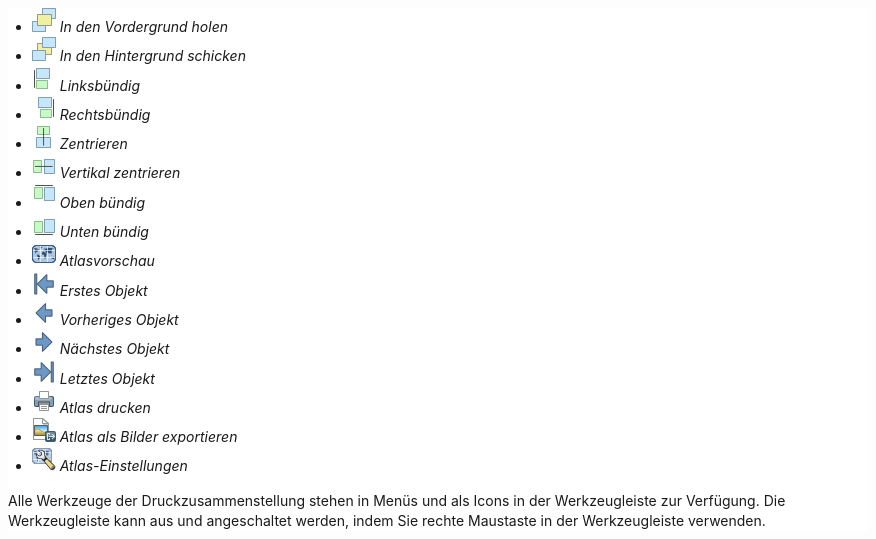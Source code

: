 * <img src="/images/mActionMoveItemsToTop.png" /> *In den Vordergrund holen*
* <img src="/images/mActionMoveItemsToBottom.png" /> *In den Hintergrund schicken*
* <img src="/images/mActionAlignLeft.png" /> *Linksbündig*
* <img src="/images/mActionAlignRight.png" /> *Rechtsbündig*
* <img src="/images/mActionAlignHCenter.png" /> *Zentrieren*
* <img src="/images/mActionAlignVCenter.png" /> *Vertikal zentrieren*
* <img src="/images/mActionAlignTop.png" /> *Oben bündig*
* <img src="/images/mActionAlignBottom.png" /> *Unten bündig*
* <img src="/images/mIconAtlas.png" /> *Atlasvorschau*
* <img src="/images/mActionAtlasFirst.png" /> *Erstes Objekt*
* <img src="/images/mActionAtlasPrev.png" /> *Vorheriges Objekt*
* <img src="/images/mActionAtlasNext.png" /> *Nächstes Objekt*
* <img src="/images/mActionAtlasLast.png" /> *Letztes Objekt*
* <img src="/images/mActionFilePrint.png" /> *Atlas drucken*
* <img src="/images/mActionSaveMapAsImage.png" /> *Atlas als Bilder exportieren*
* <img src="/images/mActionAtlasSettings.png" /> *Atlas-Einstellungen*

Alle Werkzeuge der Druckzusammenstellung stehen in Menüs und als Icons in der Werkzeugleiste zur Verfügung. Die Werkzeugleiste kann aus und angeschaltet werden, indem Sie rechte Maustaste in der Werkzeugleiste verwenden.
